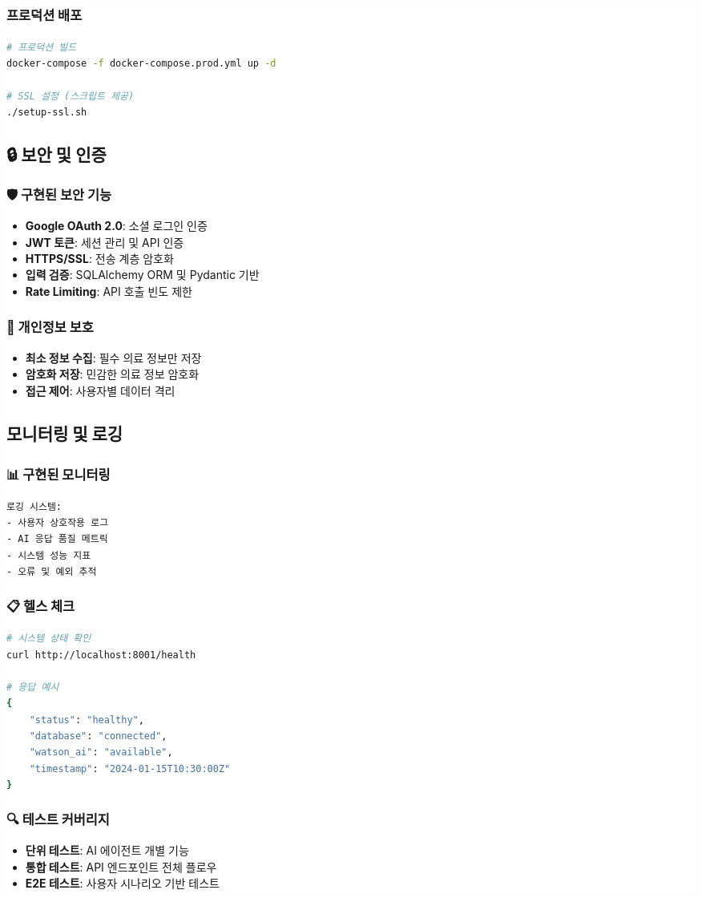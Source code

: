 ### 프로덕션 배포
```bash
# 프로덕션 빌드
docker-compose -f docker-compose.prod.yml up -d

# SSL 설정 (스크립트 제공)
./setup-ssl.sh
```

## 🔒 보안 및 인증

### 🛡️ 구현된 보안 기능
- **Google OAuth 2.0**: 소셜 로그인 인증
- **JWT 토큰**: 세션 관리 및 API 인증
- **HTTPS/SSL**: 전송 계층 암호화
- **입력 검증**: SQLAlchemy ORM 및 Pydantic 기반
- **Rate Limiting**: API 호출 빈도 제한

### 🔐 개인정보 보호
- **최소 정보 수집**: 필수 의료 정보만 저장
- **암호화 저장**: 민감한 의료 정보 암호화
- **접근 제어**: 사용자별 데이터 격리

## 모니터링 및 로깅

### 📊 구현된 모니터링
```
로깅 시스템:
- 사용자 상호작용 로그
- AI 응답 품질 메트릭
- 시스템 성능 지표
- 오류 및 예외 추적
```

### 📋 헬스 체크
```bash
# 시스템 상태 확인
curl http://localhost:8001/health

# 응답 예시
{
    "status": "healthy",
    "database": "connected",
    "watson_ai": "available",
    "timestamp": "2024-01-15T10:30:00Z"
}

```

### 🔍 테스트 커버리지
- **단위 테스트**: AI 에이전트 개별 기능
- **통합 테스트**: API 엔드포인트 전체 플로우
- **E2E 테스트**: 사용자 시나리오 기반 테스트
